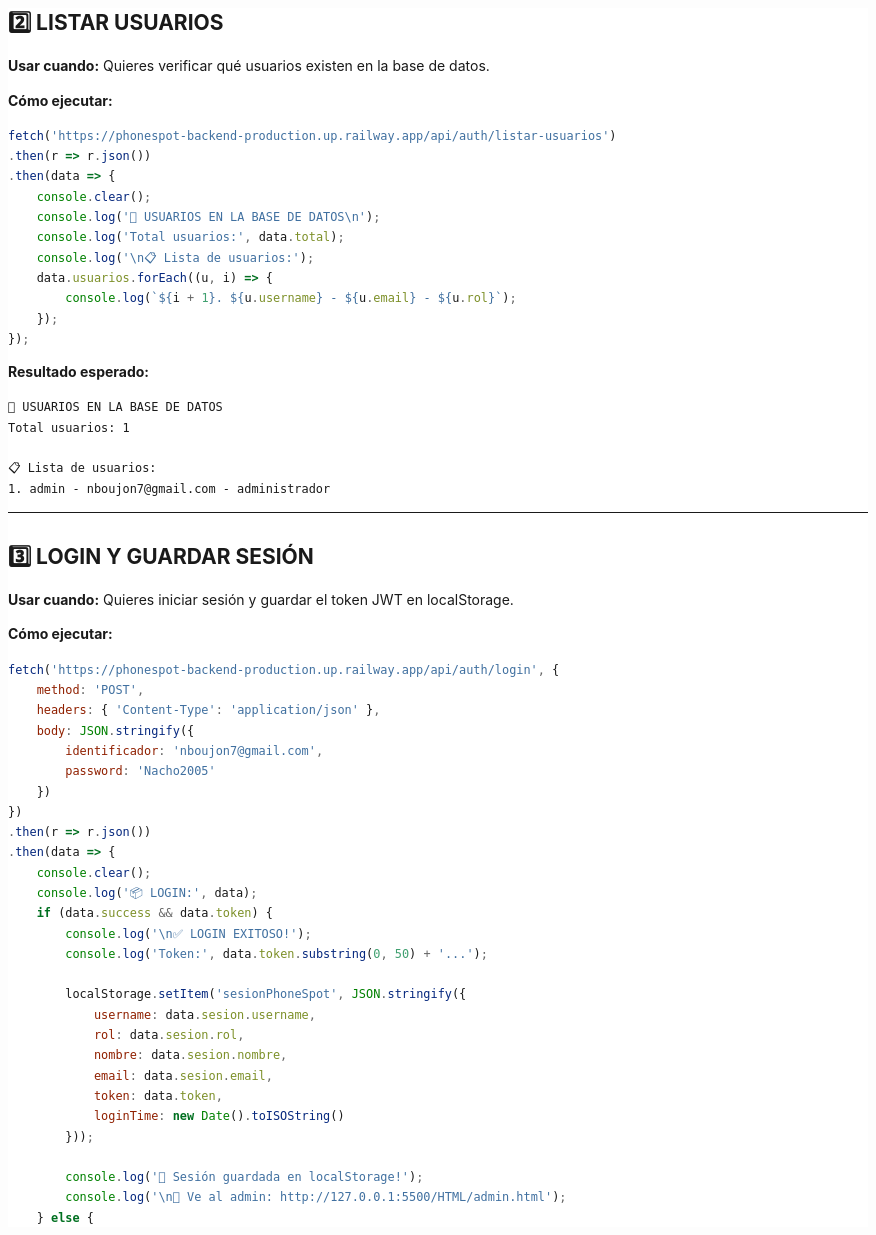 ## 2️⃣ LISTAR USUARIOS

**Usar cuando:** Quieres verificar qué usuarios existen en la base de datos.

**Cómo ejecutar:**

```javascript
fetch('https://phonespot-backend-production.up.railway.app/api/auth/listar-usuarios')
.then(r => r.json())
.then(data => {
    console.clear();
    console.log('👥 USUARIOS EN LA BASE DE DATOS\n');
    console.log('Total usuarios:', data.total);
    console.log('\n📋 Lista de usuarios:');
    data.usuarios.forEach((u, i) => {
        console.log(`${i + 1}. ${u.username} - ${u.email} - ${u.rol}`);
    });
});
```

**Resultado esperado:**
```
👥 USUARIOS EN LA BASE DE DATOS
Total usuarios: 1

📋 Lista de usuarios:
1. admin - nboujon7@gmail.com - administrador
```

---

## 3️⃣ LOGIN Y GUARDAR SESIÓN

**Usar cuando:** Quieres iniciar sesión y guardar el token JWT en localStorage.

**Cómo ejecutar:**

```javascript
fetch('https://phonespot-backend-production.up.railway.app/api/auth/login', {
    method: 'POST',
    headers: { 'Content-Type': 'application/json' },
    body: JSON.stringify({
        identificador: 'nboujon7@gmail.com',
        password: 'Nacho2005'
    })
})
.then(r => r.json())
.then(data => {
    console.clear();
    console.log('📦 LOGIN:', data);
    if (data.success && data.token) {
        console.log('\n✅ LOGIN EXITOSO!');
        console.log('Token:', data.token.substring(0, 50) + '...');
        
        localStorage.setItem('sesionPhoneSpot', JSON.stringify({
            username: data.sesion.username,
            rol: data.sesion.rol,
            nombre: data.sesion.nombre,
            email: data.sesion.email,
            token: data.token,
            loginTime: new Date().toISOString()
        }));
        
        console.log('💾 Sesión guardada en localStorage!');
        console.log('\n🎉 Ve al admin: http://127.0.0.1:5500/HTML/admin.html');
    } else {
```